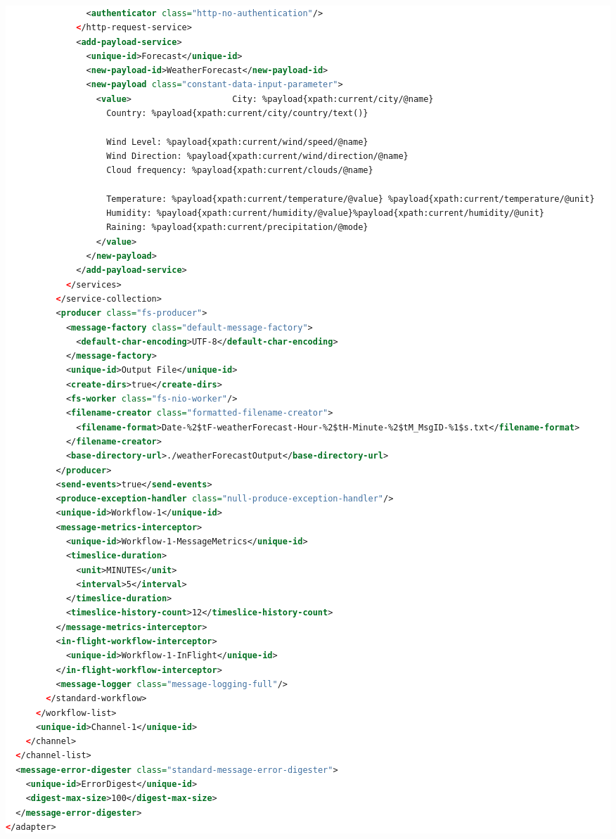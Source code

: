 ```xml
                <authenticator class="http-no-authentication"/>
              </http-request-service>
              <add-payload-service>
                <unique-id>Forecast</unique-id>
                <new-payload-id>WeatherForecast</new-payload-id>
                <new-payload class="constant-data-input-parameter">
                  <value>                    City: %payload{xpath:current/city/@name}
                    Country: %payload{xpath:current/city/country/text()}
      
                    Wind Level: %payload{xpath:current/wind/speed/@name}
                    Wind Direction: %payload{xpath:current/wind/direction/@name} 
                    Cloud frequency: %payload{xpath:current/clouds/@name}
      
                    Temperature: %payload{xpath:current/temperature/@value} %payload{xpath:current/temperature/@unit}
                    Humidity: %payload{xpath:current/humidity/@value}%payload{xpath:current/humidity/@unit}
                    Raining: %payload{xpath:current/precipitation/@mode}
                  </value>
                </new-payload>
              </add-payload-service>
            </services>
          </service-collection>
          <producer class="fs-producer">
            <message-factory class="default-message-factory">
              <default-char-encoding>UTF-8</default-char-encoding>
            </message-factory>
            <unique-id>Output File</unique-id>
            <create-dirs>true</create-dirs>
            <fs-worker class="fs-nio-worker"/>
            <filename-creator class="formatted-filename-creator">
              <filename-format>Date-%2$tF-weatherForecast-Hour-%2$tH-Minute-%2$tM_MsgID-%1$s.txt</filename-format>
            </filename-creator>
            <base-directory-url>./weatherForecastOutput</base-directory-url>
          </producer>
          <send-events>true</send-events>
          <produce-exception-handler class="null-produce-exception-handler"/>
          <unique-id>Workflow-1</unique-id>
          <message-metrics-interceptor>
            <unique-id>Workflow-1-MessageMetrics</unique-id>
            <timeslice-duration>
              <unit>MINUTES</unit>
              <interval>5</interval>
            </timeslice-duration>
            <timeslice-history-count>12</timeslice-history-count>
          </message-metrics-interceptor>
          <in-flight-workflow-interceptor>
            <unique-id>Workflow-1-InFlight</unique-id>
          </in-flight-workflow-interceptor>
          <message-logger class="message-logging-full"/>
        </standard-workflow>
      </workflow-list>
      <unique-id>Channel-1</unique-id>
    </channel>
  </channel-list>
  <message-error-digester class="standard-message-error-digester">
    <unique-id>ErrorDigest</unique-id>
    <digest-max-size>100</digest-max-size>
  </message-error-digester>
</adapter>
```
